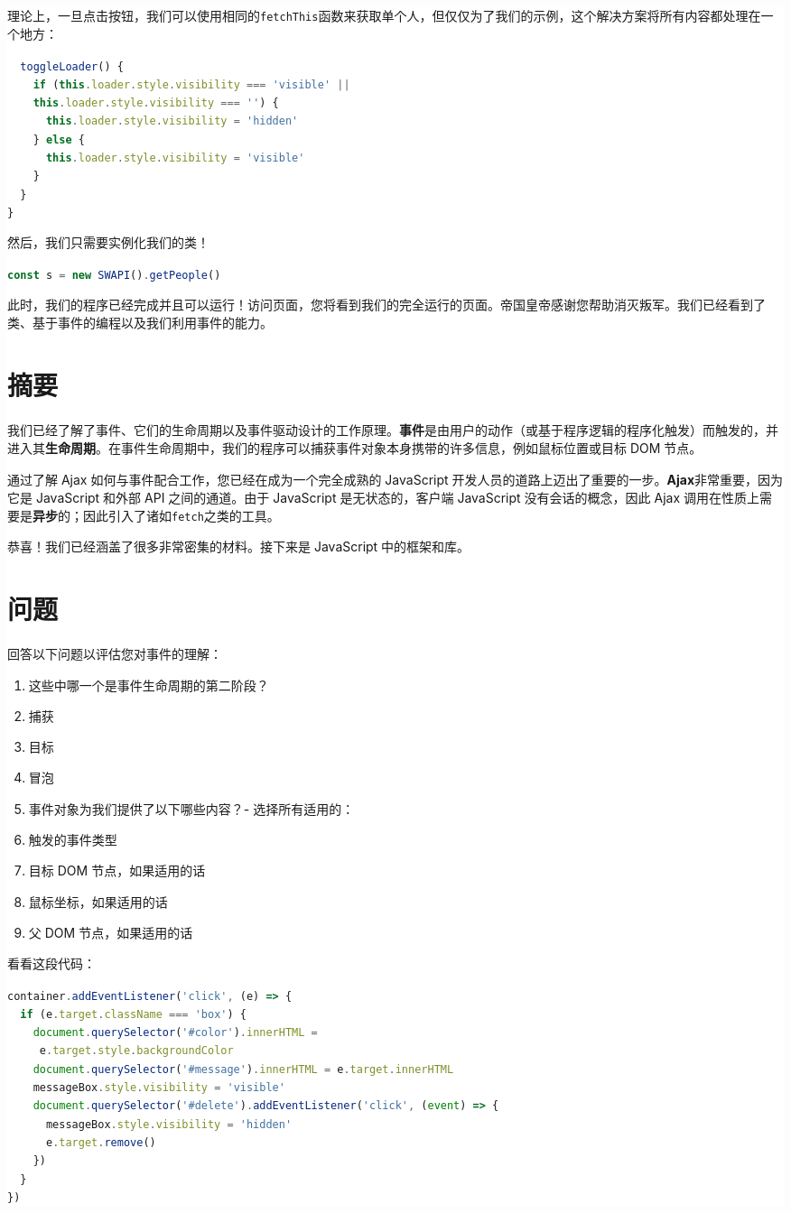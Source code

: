 理论上，一旦点击按钮，我们可以使用相同的`fetchThis`函数来获取单个人，但仅仅为了我们的示例，这个解决方案将所有内容都处理在一个地方：

```js
  toggleLoader() {
    if (this.loader.style.visibility === 'visible' ||
    this.loader.style.visibility === '') {
      this.loader.style.visibility = 'hidden'
    } else {
      this.loader.style.visibility = 'visible'
    }
  }
}
```

然后，我们只需要实例化我们的类！

```js
const s = new SWAPI().getPeople()
```

此时，我们的程序已经完成并且可以运行！访问页面，您将看到我们的完全运行的页面。帝国皇帝感谢您帮助消灭叛军。我们已经看到了类、基于事件的编程以及我们利用事件的能力。

# 摘要

我们已经了解了事件、它们的生命周期以及事件驱动设计的工作原理。**事件**是由用户的动作（或基于程序逻辑的程序化触发）而触发的，并进入其**生命周期**。在事件生命周期中，我们的程序可以捕获事件对象本身携带的许多信息，例如鼠标位置或目标 DOM 节点。

通过了解 Ajax 如何与事件配合工作，您已经在成为一个完全成熟的 JavaScript 开发人员的道路上迈出了重要的一步。**Ajax**非常重要，因为它是 JavaScript 和外部 API 之间的通道。由于 JavaScript 是无状态的，客户端 JavaScript 没有会话的概念，因此 Ajax 调用在性质上需要是**异步**的；因此引入了诸如`fetch`之类的工具。

恭喜！我们已经涵盖了很多非常密集的材料。接下来是 JavaScript 中的框架和库。

# 问题

回答以下问题以评估您对事件的理解：

1.  这些中哪一个是事件生命周期的第二阶段？

1.  捕获

1.  目标

1.  冒泡

1.  事件对象为我们提供了以下哪些内容？- 选择所有适用的：

1.  触发的事件类型

1.  目标 DOM 节点，如果适用的话

1.  鼠标坐标，如果适用的话

1.  父 DOM 节点，如果适用的话

看看这段代码：

```js
container.addEventListener('click', (e) => {
  if (e.target.className === 'box') {
    document.querySelector('#color').innerHTML = 
     e.target.style.backgroundColor
    document.querySelector('#message').innerHTML = e.target.innerHTML
    messageBox.style.visibility = 'visible'
    document.querySelector('#delete').addEventListener('click', (event) => {
      messageBox.style.visibility = 'hidden'
      e.target.remove()
    })
  }
})
```

